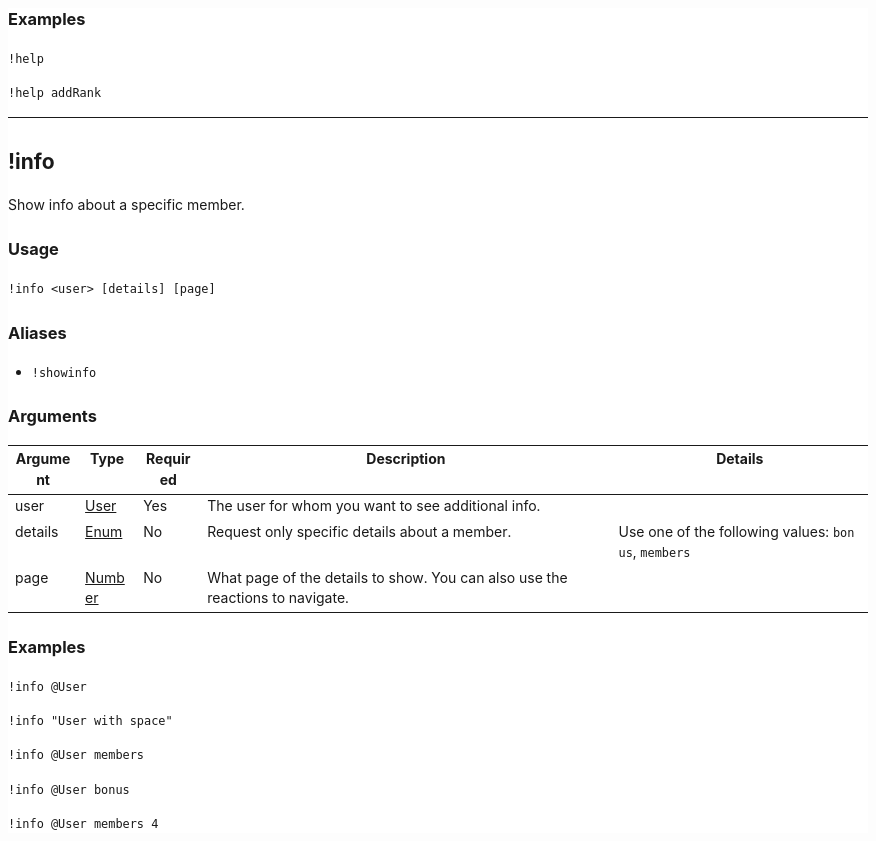 ### Examples

```text
!help
```
  
```text
!help addRank
```


<a name='info'></a>

---

## !info

Show info about a specific member.

### Usage

```text
!info <user> [details] [page] 
```

### Aliases

- `!showinfo`

### Arguments

| Argument | Type | Required | Description | Details |
|---|---|---|---|---|
| user | [User](#User) | Yes | The user for whom you want to see additional info.|  |
| details | [Enum](#Enum) | No | Request only specific details about a member.| Use one of the following values: `bonus`, `members` |
| page | [Number](#Number) | No | What page of the details to show. You can also use the reactions to navigate.|  |

### Examples

```text
!info @User
```
  
```text
!info "User with space"
```
  
```text
!info @User members
```
  
```text
!info @User bonus
```
  
```text
!info @User members 4
```
